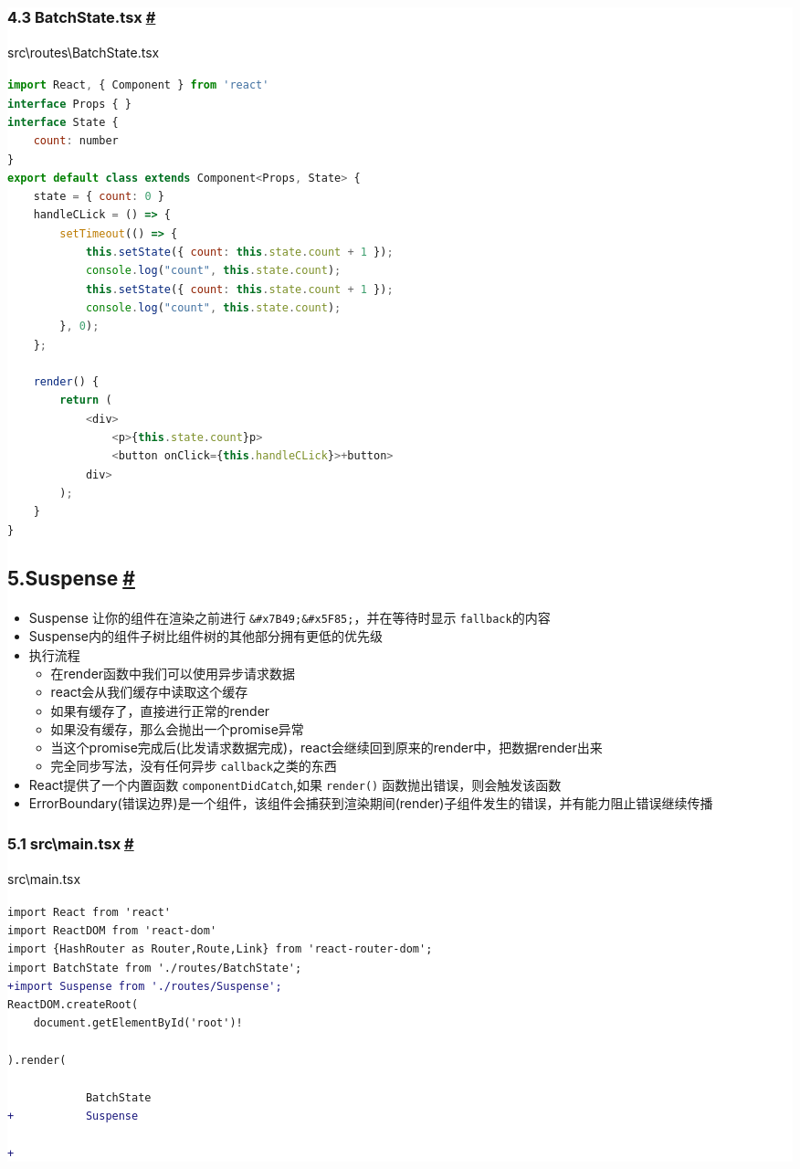 ### 4.3 BatchState.tsx [#](#t1643-batchstatetsx)

src\routes\BatchState.tsx

```js
import React, { Component } from 'react'
interface Props { }
interface State {
    count: number
}
export default class extends Component<Props, State> {
    state = { count: 0 }
    handleCLick = () => {
        setTimeout(() => {
            this.setState({ count: this.state.count + 1 });
            console.log("count", this.state.count);
            this.setState({ count: this.state.count + 1 });
            console.log("count", this.state.count);
        }, 0);
    };

    render() {
        return (
            <div>
                <p>{this.state.count}p>
                <button onClick={this.handleCLick}>+button>
            div>
        );
    }
}
```

## 5.Suspense [#](#t175suspense)

* Suspense 让你的组件在渲染之前进行 `&#x7B49;&#x5F85;`，并在等待时显示 `fallback`的内容
* Suspense内的组件子树比组件树的其他部分拥有更低的优先级
* 执行流程
  - 在render函数中我们可以使用异步请求数据
  - react会从我们缓存中读取这个缓存
  - 如果有缓存了，直接进行正常的render
  - 如果没有缓存，那么会抛出一个promise异常
  - 当这个promise完成后(比发请求数据完成)，react会继续回到原来的render中，把数据render出来
  - 完全同步写法，没有任何异步 `callback`之类的东西
* React提供了一个内置函数 `componentDidCatch`,如果 `render()` 函数抛出错误，则会触发该函数
* ErrorBoundary(错误边界)是一个组件，该组件会捕获到渲染期间(render)子组件发生的错误，并有能力阻止错误继续传播

### 5.1 src\main.tsx [#](#t1851-srcmaintsx)

src\main.tsx

```diff
import React from 'react'
import ReactDOM from 'react-dom'
import {HashRouter as Router,Route,Link} from 'react-router-dom';
import BatchState from './routes/BatchState';
+import Suspense from './routes/Suspense';
ReactDOM.createRoot(
    document.getElementById('root')!

).render(

            BatchState
+           Suspense

+
```